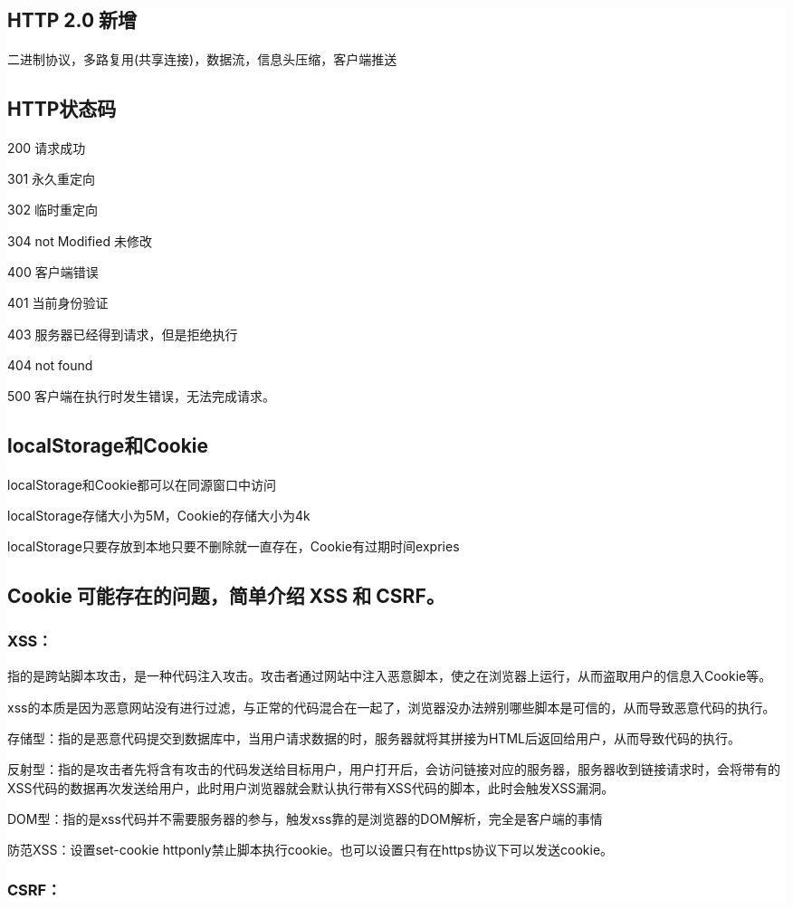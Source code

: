 

## HTTP 2.0 新增

二进制协议，多路复用(共享连接)，数据流，信息头压缩，客户端推送



## HTTP状态码

200 请求成功

301 永久重定向

302 临时重定向

304 not Modified 未修改

400 客户端错误

401 当前身份验证

403 服务器已经得到请求，但是拒绝执行

404 not found

500 客户端在执行时发生错误，无法完成请求。



## localStorage和Cookie

localStorage和Cookie都可以在同源窗口中访问

localStorage存储大小为5M，Cookie的存储大小为4k

localStorage只要存放到本地只要不删除就一直存在，Cookie有过期时间expries



## Cookie 可能存在的问题，简单介绍 XSS 和 CSRF。

### **XSS：**

指的是跨站脚本攻击，是一种代码注入攻击。攻击者通过网站中注入恶意脚本，使之在浏览器上运行，从而盗取用户的信息入Cookie等。

xss的本质是因为恶意网站没有进行过滤，与正常的代码混合在一起了，浏览器没办法辨别哪些脚本是可信的，从而导致恶意代码的执行。

存储型：指的是恶意代码提交到数据库中，当用户请求数据的时，服务器就将其拼接为HTML后返回给用户，从而导致代码的执行。

反射型：指的是攻击者先将含有攻击的代码发送给目标用户，用户打开后，会访问链接对应的服务器，服务器收到链接请求时，会将带有的XSS代码的数据再次发送给用户，此时用户浏览器就会默认执行带有XSS代码的脚本，此时会触发XSS漏洞。

DOM型：指的是xss代码并不需要服务器的参与，触发xss靠的是浏览器的DOM解析，完全是客户端的事情

防范XSS：设置set-cookie httponly禁止脚本执行cookie。也可以设置只有在https协议下可以发送cookie。



### **CSRF：**
